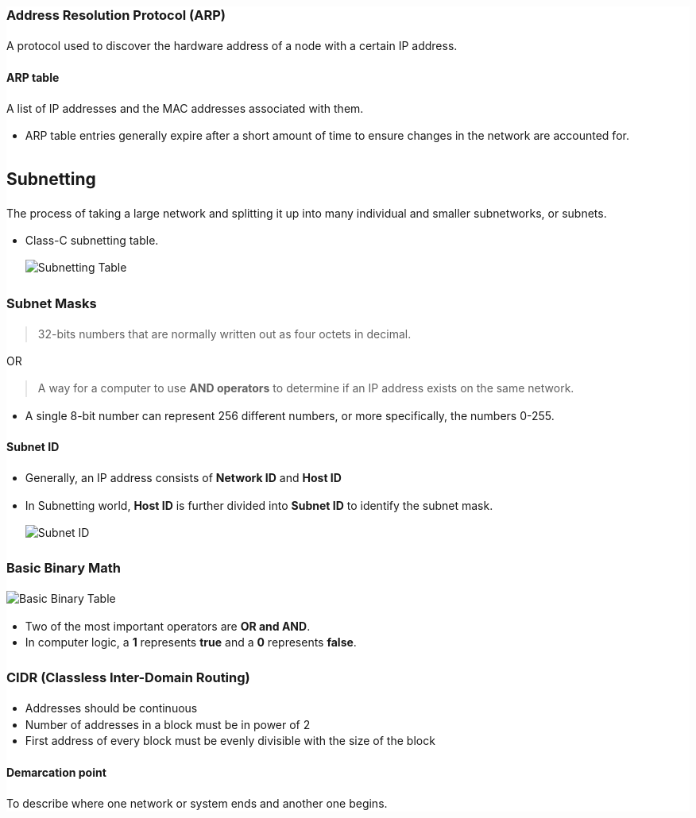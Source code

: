 ### **Address Resolution Protocol (ARP)**
  
  A protocol used to discover the hardware address of a node with a certain IP address.

#### ARP table

  A list of IP addresses and the MAC addresses associated with them.
- ARP table entries generally expire after a short amount of time to ensure changes in the network are accounted for.

## **Subnetting**
  
The process of taking a large network and splitting it up into many individual and smaller subnetworks, or subnets.
- Class-C subnetting table.
  
  ![Subnetting Table](/notes/The%20Network%20Layer-3.png)

### Subnet Masks

> 32-bits numbers that are normally written out as four octets in decimal.

  OR

> A way for a computer to use **AND operators** to determine if an IP address exists on the same network.
- A single 8-bit number can represent 256 different numbers, or more specifically, the numbers 0-255.

#### Subnet ID

- Generally, an IP address consists of **Network ID** and **Host ID**
- In Subnetting world, **Host ID** is further divided into **Subnet ID** to identify the subnet mask.
  
  ![Subnet ID](/notes/The%20Network%20Layer-4.png)
  
### **Basic Binary Math**
  
  ![Basic Binary Table](/notes/The%20Network%20Layer-5.png)
  
- Two of the most important operators are **OR and AND**.
- In computer logic, a **1** represents **true** and a **0** represents **false**.

### **CIDR (Classless Inter-Domain Routing)**

- Addresses should be continuous
- Number of addresses in a block must be in power of 2
- First address of every block must be evenly divisible with the size of the block

#### Demarcation point

To describe where one network or system ends and another one begins.
  